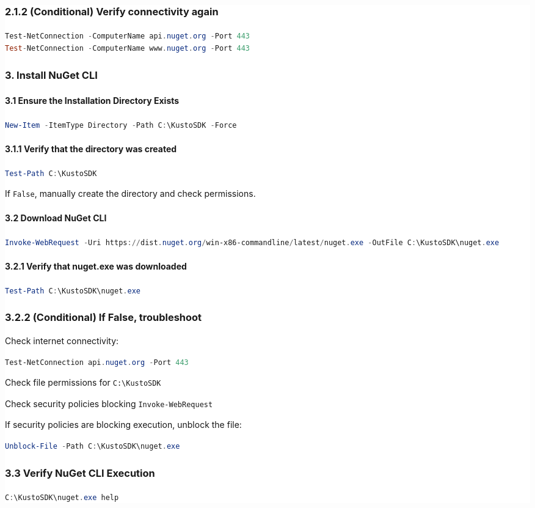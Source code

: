 ### 2.1.2 (Conditional) Verify connectivity again  

```powershell
Test-NetConnection -ComputerName api.nuget.org -Port 443
Test-NetConnection -ComputerName www.nuget.org -Port 443
```

### 3. Install NuGet CLI  

#### 3.1 Ensure the Installation Directory Exists  

```powershell
New-Item -ItemType Directory -Path C:\KustoSDK -Force
```

#### 3.1.1 Verify that the directory was created  

```powershell
Test-Path C:\KustoSDK
```

If `False`, manually create the directory and check permissions.

#### 3.2 Download NuGet CLI  

```powershell
Invoke-WebRequest -Uri https://dist.nuget.org/win-x86-commandline/latest/nuget.exe -OutFile C:\KustoSDK\nuget.exe
```

#### 3.2.1 Verify that nuget.exe was downloaded  

```powershell
Test-Path C:\KustoSDK\nuget.exe
```

### 3.2.2 (Conditional) If False, troubleshoot  

Check internet connectivity:  

```powershell
Test-NetConnection api.nuget.org -Port 443
```

Check file permissions for `C:\KustoSDK`  

Check security policies blocking `Invoke-WebRequest`  

If security policies are blocking execution, unblock the file:  

```powershell
Unblock-File -Path C:\KustoSDK\nuget.exe
```

### 3.3 Verify NuGet CLI Execution  

```powershell
C:\KustoSDK\nuget.exe help
```
